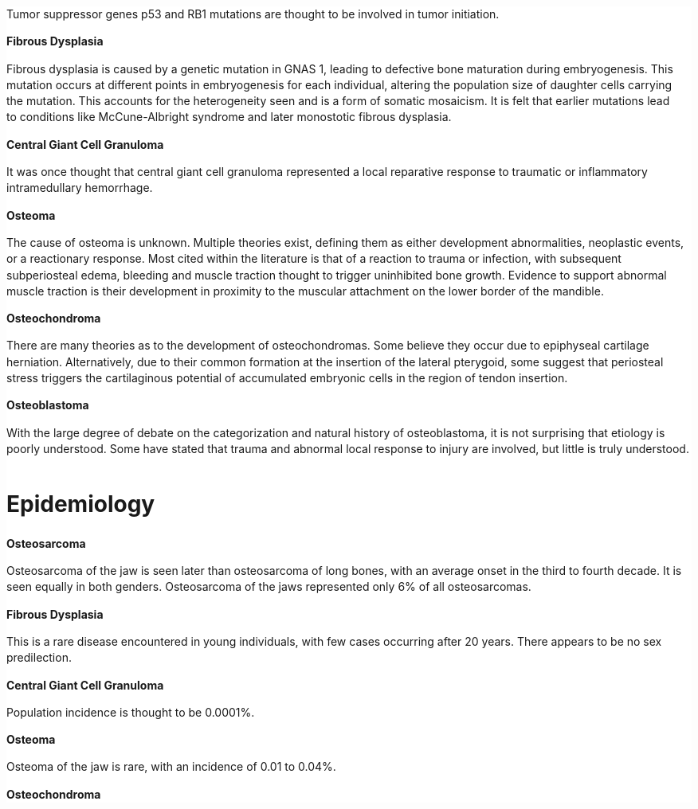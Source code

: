 Tumor suppressor genes p53 and RB1 mutations are thought to be involved in tumor initiation.

**Fibrous Dysplasia**

Fibrous dysplasia is caused by a genetic mutation in GNAS 1, leading to defective bone maturation during embryogenesis. This mutation occurs at different points in embryogenesis for each individual, altering the population size of daughter cells carrying the mutation. This accounts for the heterogeneity seen and is a form of somatic mosaicism. It is felt that earlier mutations lead to conditions like McCune-Albright syndrome and later monostotic fibrous dysplasia.

**Central Giant Cell Granuloma**

It was once thought that central giant cell granuloma represented a local reparative response to traumatic or inflammatory intramedullary hemorrhage.

**Osteoma**

The cause of osteoma is unknown. Multiple theories exist, defining them as either development abnormalities, neoplastic events, or a reactionary response. Most cited within the literature is that of a reaction to trauma or infection, with subsequent subperiosteal edema, bleeding and muscle traction thought to trigger uninhibited bone growth. Evidence to support abnormal muscle traction is their development in proximity to the muscular attachment on the lower border of the mandible.

**Osteochondroma**

There are many theories as to the development of osteochondromas. Some believe they occur due to epiphyseal cartilage herniation. Alternatively, due to their common formation at the insertion of the lateral pterygoid, some suggest that periosteal stress triggers the cartilaginous potential of accumulated embryonic cells in the region of tendon insertion.

**Osteoblastoma**

With the large degree of debate on the categorization and natural history of osteoblastoma, it is not surprising that etiology is poorly understood. Some have stated that trauma and abnormal local response to injury are involved, but little is truly understood.

# Epidemiology

**Osteosarcoma**

Osteosarcoma of the jaw is seen later than osteosarcoma of long bones, with an average onset in the third to fourth decade. It is seen equally in both genders. Osteosarcoma of the jaws represented only 6% of all osteosarcomas.

**Fibrous Dysplasia**

This is a rare disease encountered in young individuals, with few cases occurring after 20 years. There appears to be no sex predilection.

**Central Giant Cell Granuloma**

Population incidence is thought to be 0.0001%.

**Osteoma**

Osteoma of the jaw is rare, with an incidence of 0.01 to 0.04%.

**Osteochondroma**
